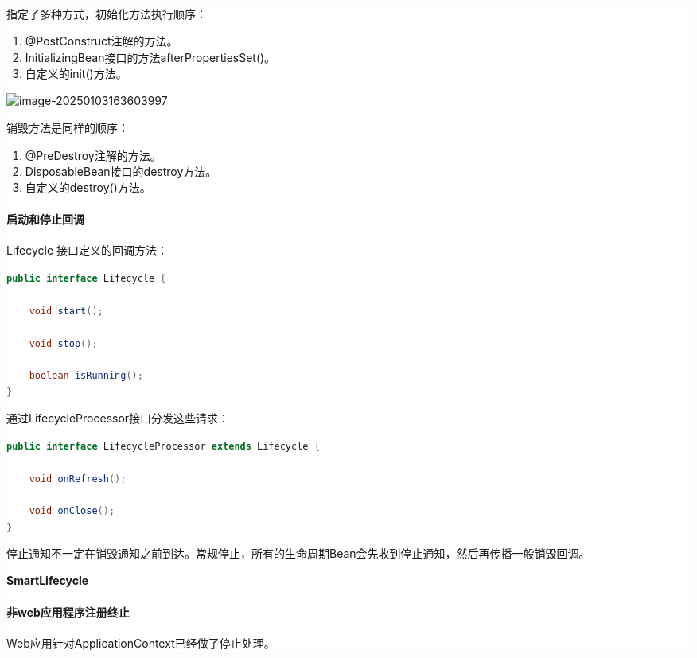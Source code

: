 指定了多种方式，初始化方法执行顺序：

1. @PostConstruct注解的方法。
2. InitializingBean接口的方法afterPropertiesSet()。
3. 自定义的init()方法。



![image-20250103163603997](http://47.101.155.205/image-20250103163603997.png)



销毁方法是同样的顺序：

1. @PreDestroy注解的方法。
2. DisposableBean接口的destroy方法。
3. 自定义的destroy()方法。





#### 启动和停止回调

Lifecycle 接口定义的回调方法：

~~~java
public interface Lifecycle {

    void start();

    void stop();

    boolean isRunning();
}

~~~

通过LifecycleProcessor接口分发这些请求：

~~~java
public interface LifecycleProcessor extends Lifecycle {

    void onRefresh();

    void onClose();
}

~~~

停止通知不一定在销毁通知之前到达。常规停止，所有的生命周期Bean会先收到停止通知，然后再传播一般销毁回调。



**SmartLifecycle** 



#### 非web应用程序注册终止

Web应用针对ApplicationContext已经做了停止处理。
